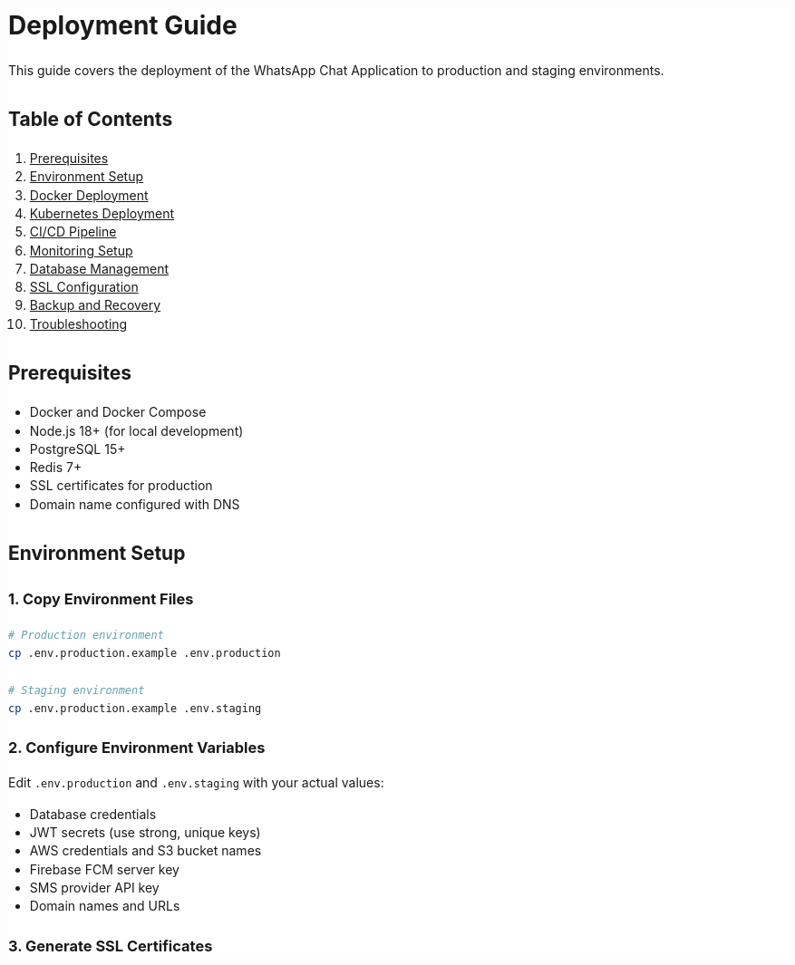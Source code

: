 # Deployment Guide

This guide covers the deployment of the WhatsApp Chat Application to production and staging environments.

## Table of Contents

1. [Prerequisites](#prerequisites)
2. [Environment Setup](#environment-setup)
3. [Docker Deployment](#docker-deployment)
4. [Kubernetes Deployment](#kubernetes-deployment)
5. [CI/CD Pipeline](#cicd-pipeline)
6. [Monitoring Setup](#monitoring-setup)
7. [Database Management](#database-management)
8. [SSL Configuration](#ssl-configuration)
9. [Backup and Recovery](#backup-and-recovery)
10. [Troubleshooting](#troubleshooting)

## Prerequisites

- Docker and Docker Compose
- Node.js 18+ (for local development)
- PostgreSQL 15+
- Redis 7+
- SSL certificates for production
- Domain name configured with DNS

## Environment Setup

### 1. Copy Environment Files

```bash
# Production environment
cp .env.production.example .env.production

# Staging environment
cp .env.production.example .env.staging
```

### 2. Configure Environment Variables

Edit `.env.production` and `.env.staging` with your actual values:

- Database credentials
- JWT secrets (use strong, unique keys)
- AWS credentials and S3 bucket names
- Firebase FCM server key
- SMS provider API key
- Domain names and URLs

### 3. Generate SSL Certificates
